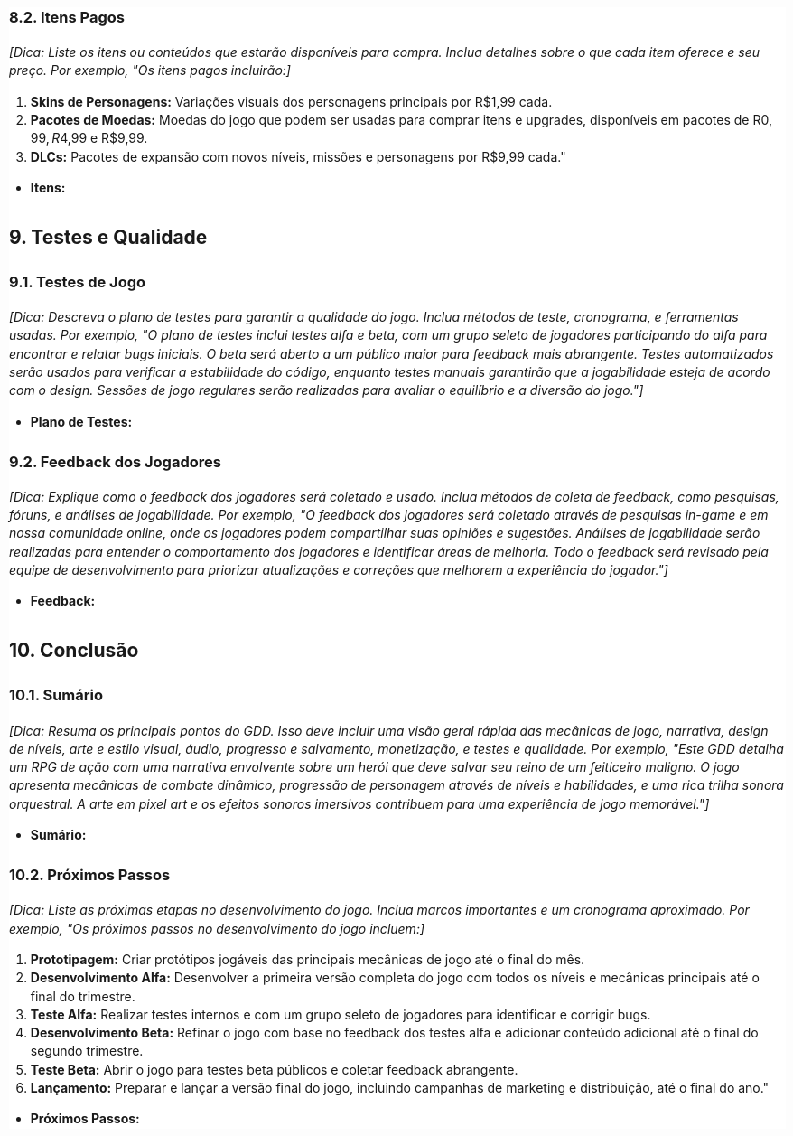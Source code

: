 ### 8.2. Itens Pagos
*[Dica: Liste os itens ou conteúdos que estarão disponíveis para compra. Inclua detalhes sobre o que cada item oferece e seu preço. Por exemplo, "Os itens pagos incluirão:]*
1. **Skins de Personagens:** Variações visuais dos personagens principais por R$1,99 cada.
2. **Pacotes de Moedas:** Moedas do jogo que podem ser usadas para comprar itens e upgrades, disponíveis em pacotes de R$0,99, R$4,99 e R$9,99.
3. **DLCs:** Pacotes de expansão com novos níveis, missões e personagens por R$9,99 cada."
- **Itens:**

## 9. Testes e Qualidade

### 9.1. Testes de Jogo
*[Dica: Descreva o plano de testes para garantir a qualidade do jogo. Inclua métodos de teste, cronograma, e ferramentas usadas. Por exemplo, "O plano de testes inclui testes alfa e beta, com um grupo seleto de jogadores participando do alfa para encontrar e relatar bugs iniciais. O beta será aberto a um público maior para feedback mais abrangente. Testes automatizados serão usados para verificar a estabilidade do código, enquanto testes manuais garantirão que a jogabilidade esteja de acordo com o design. Sessões de jogo regulares serão realizadas para avaliar o equilíbrio e a diversão do jogo."]*
- **Plano de Testes:**

### 9.2. Feedback dos Jogadores
*[Dica: Explique como o feedback dos jogadores será coletado e usado. Inclua métodos de coleta de feedback, como pesquisas, fóruns, e análises de jogabilidade. Por exemplo, "O feedback dos jogadores será coletado através de pesquisas in-game e em nossa comunidade online, onde os jogadores podem compartilhar suas opiniões e sugestões. Análises de jogabilidade serão realizadas para entender o comportamento dos jogadores e identificar áreas de melhoria. Todo o feedback será revisado pela equipe de desenvolvimento para priorizar atualizações e correções que melhorem a experiência do jogador."]*
- **Feedback:**

## 10. Conclusão

### 10.1. Sumário
*[Dica: Resuma os principais pontos do GDD. Isso deve incluir uma visão geral rápida das mecânicas de jogo, narrativa, design de níveis, arte e estilo visual, áudio, progresso e salvamento, monetização, e testes e qualidade. Por exemplo, "Este GDD detalha um RPG de ação com uma narrativa envolvente sobre um herói que deve salvar seu reino de um feiticeiro maligno. O jogo apresenta mecânicas de combate dinâmico, progressão de personagem através de níveis e habilidades, e uma rica trilha sonora orquestral. A arte em pixel art e os efeitos sonoros imersivos contribuem para uma experiência de jogo memorável."]*
- **Sumário:**

### 10.2. Próximos Passos
*[Dica: Liste as próximas etapas no desenvolvimento do jogo. Inclua marcos importantes e um cronograma aproximado. Por exemplo, "Os próximos passos no desenvolvimento do jogo incluem:]*
1. **Prototipagem:** Criar protótipos jogáveis das principais mecânicas de jogo até o final do mês.
2. **Desenvolvimento Alfa:** Desenvolver a primeira versão completa do jogo com todos os níveis e mecânicas principais até o final do trimestre.
3. **Teste Alfa:** Realizar testes internos e com um grupo seleto de jogadores para identificar e corrigir bugs.
4. **Desenvolvimento Beta:** Refinar o jogo com base no feedback dos testes alfa e adicionar conteúdo adicional até o final do segundo trimestre.
5. **Teste Beta:** Abrir o jogo para testes beta públicos e coletar feedback abrangente.
6. **Lançamento:** Preparar e lançar a versão final do jogo, incluindo campanhas de marketing e distribuição, até o final do ano."
- **Próximos Passos:**

